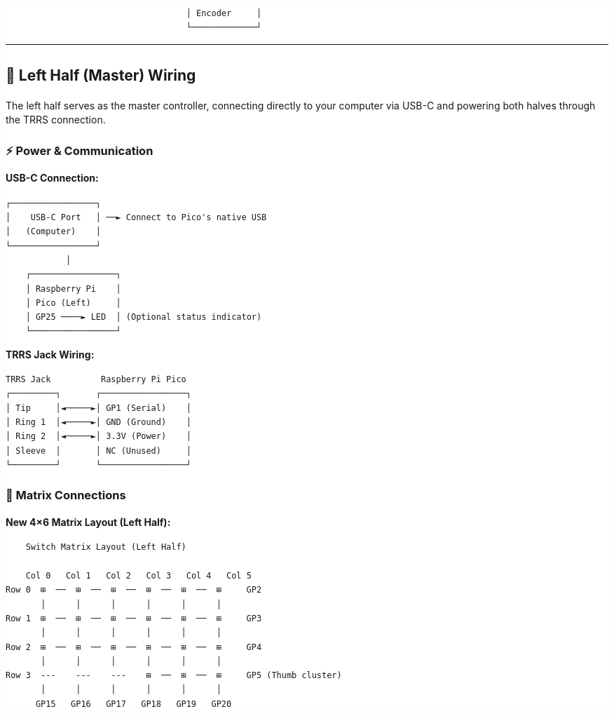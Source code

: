 ```
                                    │ Encoder     │
                                    └─────────────┘
```

---

## 📍 Left Half (Master) Wiring

The left half serves as the master controller, connecting directly to your computer via USB-C and powering both halves through the TRRS connection.

### ⚡ Power & Communication

**USB-C Connection:**
```
┌─────────────────┐
│    USB-C Port   │ ──► Connect to Pico's native USB
│   (Computer)    │
└─────────────────┘
            │
    ┌─────────────────┐
    │ Raspberry Pi    │
    │ Pico (Left)     │
    │ GP25 ────► LED  │ (Optional status indicator)
    └─────────────────┘
```

**TRRS Jack Wiring:**
```
TRRS Jack          Raspberry Pi Pico
┌─────────┐       ┌─────────────────┐
│ Tip     │◄─────►│ GP1 (Serial)    │
│ Ring 1  │◄─────►│ GND (Ground)    │
│ Ring 2  │◄─────►│ 3.3V (Power)    │
│ Sleeve  │       │ NC (Unused)     │
└─────────┘       └─────────────────┘
```

### 🎯 Matrix Connections

**New 4×6 Matrix Layout (Left Half):**
```
    Switch Matrix Layout (Left Half)
    
    Col 0   Col 1   Col 2   Col 3   Col 4   Col 5
Row 0  ⊞  ──  ⊞  ──  ⊞  ──  ⊞  ──  ⊞  ──  ⊞     GP2
       │      │      │      │      │      │  
Row 1  ⊞  ──  ⊞  ──  ⊞  ──  ⊞  ──  ⊞  ──  ⊞     GP3
       │      │      │      │      │      │  
Row 2  ⊞  ──  ⊞  ──  ⊞  ──  ⊞  ──  ⊞  ──  ⊞     GP4
       │      │      │      │      │      │  
Row 3  ---    ---    ---    ⊞  ──  ⊞  ──  ⊞     GP5 (Thumb cluster)
       │      │      │      │      │      │  
      GP15   GP16   GP17   GP18   GP19   GP20
```
